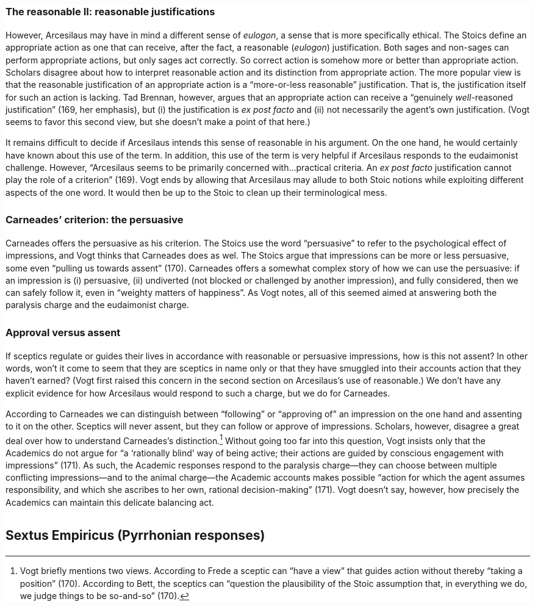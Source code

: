 ### The reasonable II: reasonable justifications

However, Arcesilaus may have in mind a different sense of *eulogon*, a sense that is more specifically ethical. The Stoics define an appropriate action as one that can receive, after the fact, a reasonable (*eulogon*) justification. Both sages and non-sages can perform appropriate actions, but only sages act correctly. So correct action is somehow more or better than appropriate action. Scholars disagree about how to interpret reasonable action and its distinction from appropriate action. The more popular view is that the reasonable justification of an appropriate action is a “more-or-less reasonable” justification. That is, the justification itself for such an action is lacking. Tad Brennan, however, argues that an appropriate action can receive a “genuinely *well*-reasoned justification” (169, her emphasis), but (i) the justification is *ex post facto* and (ii) not necessarily the agent’s own justification. (Vogt seems to favor this second view, but she doesn’t make a point of that here.)

It remains difficult to decide if Arcesilaus intends this sense of reasonable in his argument. On the one hand, he would certainly have known about this use of the term. In addition, this use of the term is very helpful if Arcesilaus responds to the eudaimonist challenge. However, “Arcesilaus seems to be primarily concerned with...practical criteria. An *ex post facto* justification cannot play the role of a criterion” (169). Vogt ends by allowing that Arcesilaus may allude to both Stoic notions while exploiting different aspects of the one word. It would then be up to the Stoic to clean up their terminological mess.

### Carneades’ criterion: the persuasive

Carneades offers the persuasive as his criterion. The Stoics use the word “persuasive” to refer to the psychological effect of impressions, and Vogt thinks that Carneades does as wel. The Stoics argue that impressions can be more or less persuasive, some even “pulling us towards assent” (170). Carneades offers a somewhat complex story of how we can use the persuasive: if an impression is (i) persuasive, (ii) undiverted (not blocked or challenged by another impression), and fully considered, then we can safely follow it, even in “weighty matters of happiness”. As Vogt notes, all of this seemed aimed at answering both the paralysis charge and the eudaimonist charge.

### Approval versus assent

If sceptics regulate or guides their lives in accordance with reasonable or persuasive impressions, how is this not assent? In other words, won’t it come to seem that they are sceptics in name only or that they have smuggled into their accounts action that they haven’t earned? (Vogt first raised this concern in the second section on Arcesilaus’s use of reasonable.) We don’t have any explicit evidence for how Arcesilaus would respond to such a charge, but we do for Carneades.

According to Carneades we can distinguish between “following” or “approving of” an impression on the one hand and assenting to it on the other. Sceptics will never assent, but they can follow or approve of impressions. Scholars, however, disagree a great deal over how to understand Carneades’s distinction.[^1] Without going too far into this question, Vogt insists only that the Academics do not argue for “a ‘rationally blind’ way of being active; their actions are guided by conscious engagement with impressions” (171). As such, the Academic responses respond to the paralysis charge—they can choose between multiple conflicting impressions—and to the animal charge—the Academic accounts makes possible “action for which the agent assumes responsibility, and which she ascribes to her own, rational decision-making” (171). Vogt doesn’t say, however, how precisely the Academics can maintain this delicate balancing act.

## Sextus Empiricus (Pyrrhonian responses)


[^1]: Vogt briefly mentions two views. According to Frede a sceptic can “have a view” that guides action without thereby “taking a position” (170). According to Bett, the sceptics can “question the plausibility of the Stoic assumption that, in everything we do, we judge things to be so-and-so” (170).
[^2]: Before she does this, however, she briefly argues that Pyrrho had already used “appearances” in some of the same ways that Sextus does. However, this is brief, speculative, and not a necessary part of her larger account.
[^3]: Frede sees this as the sceptics making room for reason in human nature, but Striker limits it to less advanced thought and language. Vogt doesn’t dig into detail here.
[^4]: Vogt doesn’t say why this matters. Presumably, on a Stoic account, assent to an appearance doesn’t count as a commitment to the truth of any matter.
[^5]: Compare Montaigne, Descartes, and Montesquieu on customs and ways of life.
[^6]: Vogt translate this phrase “undogmatic assent”, which might be tendentious.